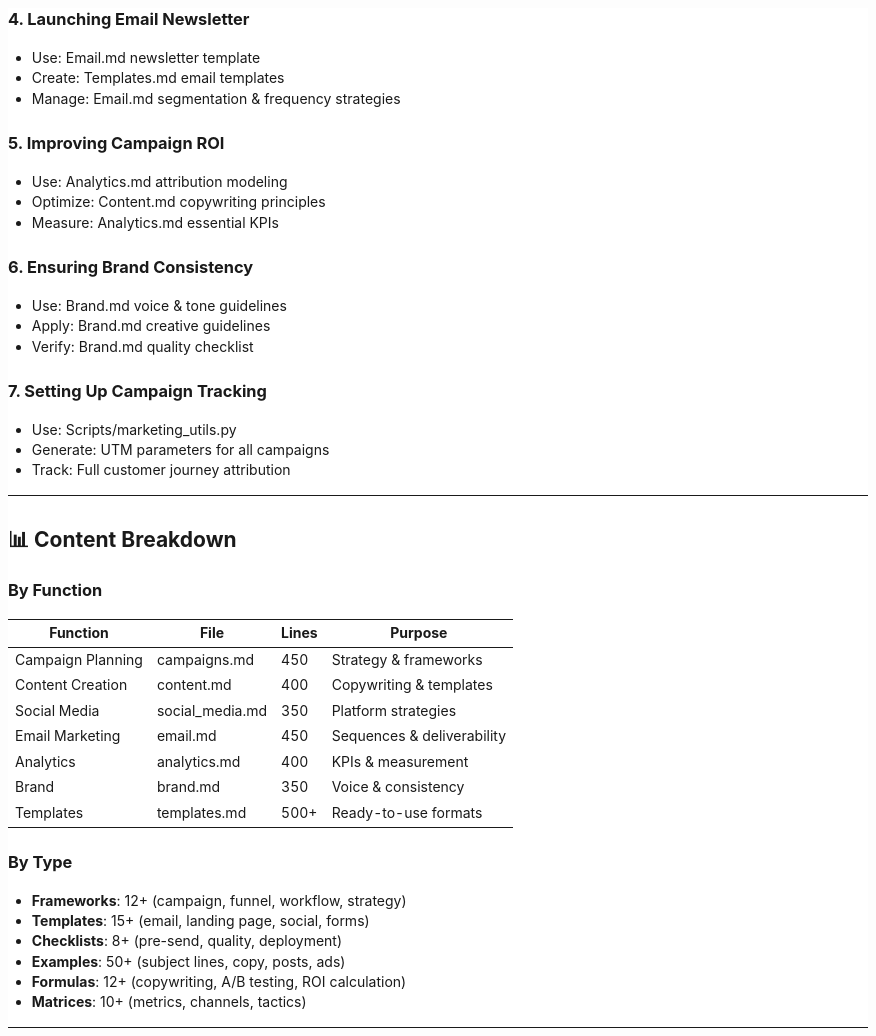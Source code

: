 ### 4. Launching Email Newsletter
- Use: Email.md newsletter template
- Create: Templates.md email templates
- Manage: Email.md segmentation & frequency strategies

### 5. Improving Campaign ROI
- Use: Analytics.md attribution modeling
- Optimize: Content.md copywriting principles
- Measure: Analytics.md essential KPIs

### 6. Ensuring Brand Consistency
- Use: Brand.md voice & tone guidelines
- Apply: Brand.md creative guidelines
- Verify: Brand.md quality checklist

### 7. Setting Up Campaign Tracking
- Use: Scripts/marketing_utils.py
- Generate: UTM parameters for all campaigns
- Track: Full customer journey attribution

---

## 📊 Content Breakdown

### By Function
| Function | File | Lines | Purpose |
|----------|------|-------|---------|
| Campaign Planning | campaigns.md | 450 | Strategy & frameworks |
| Content Creation | content.md | 400 | Copywriting & templates |
| Social Media | social_media.md | 350 | Platform strategies |
| Email Marketing | email.md | 450 | Sequences & deliverability |
| Analytics | analytics.md | 400 | KPIs & measurement |
| Brand | brand.md | 350 | Voice & consistency |
| Templates | templates.md | 500+ | Ready-to-use formats |

### By Type
- **Frameworks**: 12+ (campaign, funnel, workflow, strategy)
- **Templates**: 15+ (email, landing page, social, forms)
- **Checklists**: 8+ (pre-send, quality, deployment)
- **Examples**: 50+ (subject lines, copy, posts, ads)
- **Formulas**: 12+ (copywriting, A/B testing, ROI calculation)
- **Matrices**: 10+ (metrics, channels, tactics)

---
